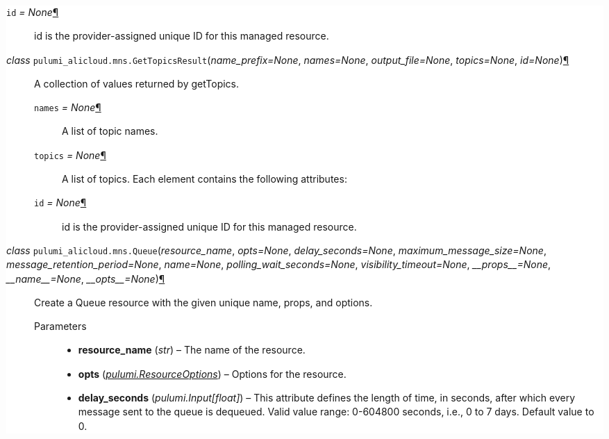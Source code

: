 <dl class="attribute">
<dt id="pulumi_alicloud.mns.GetTopicSubscriptionsResult.id">
<code class="sig-name descname">id</code><em class="property"> = None</em><a class="headerlink" href="#pulumi_alicloud.mns.GetTopicSubscriptionsResult.id" title="Permalink to this definition">¶</a></dt>
<dd><p>id is the provider-assigned unique ID for this managed resource.</p>
</dd></dl>

</dd></dl>

<dl class="class">
<dt id="pulumi_alicloud.mns.GetTopicsResult">
<em class="property">class </em><code class="sig-prename descclassname">pulumi_alicloud.mns.</code><code class="sig-name descname">GetTopicsResult</code><span class="sig-paren">(</span><em class="sig-param">name_prefix=None</em>, <em class="sig-param">names=None</em>, <em class="sig-param">output_file=None</em>, <em class="sig-param">topics=None</em>, <em class="sig-param">id=None</em><span class="sig-paren">)</span><a class="headerlink" href="#pulumi_alicloud.mns.GetTopicsResult" title="Permalink to this definition">¶</a></dt>
<dd><p>A collection of values returned by getTopics.</p>
<dl class="attribute">
<dt id="pulumi_alicloud.mns.GetTopicsResult.names">
<code class="sig-name descname">names</code><em class="property"> = None</em><a class="headerlink" href="#pulumi_alicloud.mns.GetTopicsResult.names" title="Permalink to this definition">¶</a></dt>
<dd><p>A list of topic names.</p>
</dd></dl>

<dl class="attribute">
<dt id="pulumi_alicloud.mns.GetTopicsResult.topics">
<code class="sig-name descname">topics</code><em class="property"> = None</em><a class="headerlink" href="#pulumi_alicloud.mns.GetTopicsResult.topics" title="Permalink to this definition">¶</a></dt>
<dd><p>A list of topics. Each element contains the following attributes:</p>
</dd></dl>

<dl class="attribute">
<dt id="pulumi_alicloud.mns.GetTopicsResult.id">
<code class="sig-name descname">id</code><em class="property"> = None</em><a class="headerlink" href="#pulumi_alicloud.mns.GetTopicsResult.id" title="Permalink to this definition">¶</a></dt>
<dd><p>id is the provider-assigned unique ID for this managed resource.</p>
</dd></dl>

</dd></dl>

<dl class="class">
<dt id="pulumi_alicloud.mns.Queue">
<em class="property">class </em><code class="sig-prename descclassname">pulumi_alicloud.mns.</code><code class="sig-name descname">Queue</code><span class="sig-paren">(</span><em class="sig-param">resource_name</em>, <em class="sig-param">opts=None</em>, <em class="sig-param">delay_seconds=None</em>, <em class="sig-param">maximum_message_size=None</em>, <em class="sig-param">message_retention_period=None</em>, <em class="sig-param">name=None</em>, <em class="sig-param">polling_wait_seconds=None</em>, <em class="sig-param">visibility_timeout=None</em>, <em class="sig-param">__props__=None</em>, <em class="sig-param">__name__=None</em>, <em class="sig-param">__opts__=None</em><span class="sig-paren">)</span><a class="headerlink" href="#pulumi_alicloud.mns.Queue" title="Permalink to this definition">¶</a></dt>
<dd><p>Create a Queue resource with the given unique name, props, and options.</p>
<dl class="field-list simple">
<dt class="field-odd">Parameters</dt>
<dd class="field-odd"><ul class="simple">
<li><p><strong>resource_name</strong> (<em>str</em>) – The name of the resource.</p></li>
<li><p><strong>opts</strong> (<a class="reference internal" href="../../pulumi/#pulumi.ResourceOptions" title="pulumi.ResourceOptions"><em>pulumi.ResourceOptions</em></a>) – Options for the resource.</p></li>
<li><p><strong>delay_seconds</strong> (<em>pulumi.Input</em><em>[</em><em>float</em><em>]</em>) – This attribute defines the length of time, in seconds, after which every message sent to the queue is dequeued. Valid value range: 0-604800 seconds, i.e., 0 to 7 days. Default value to 0.</p></li>